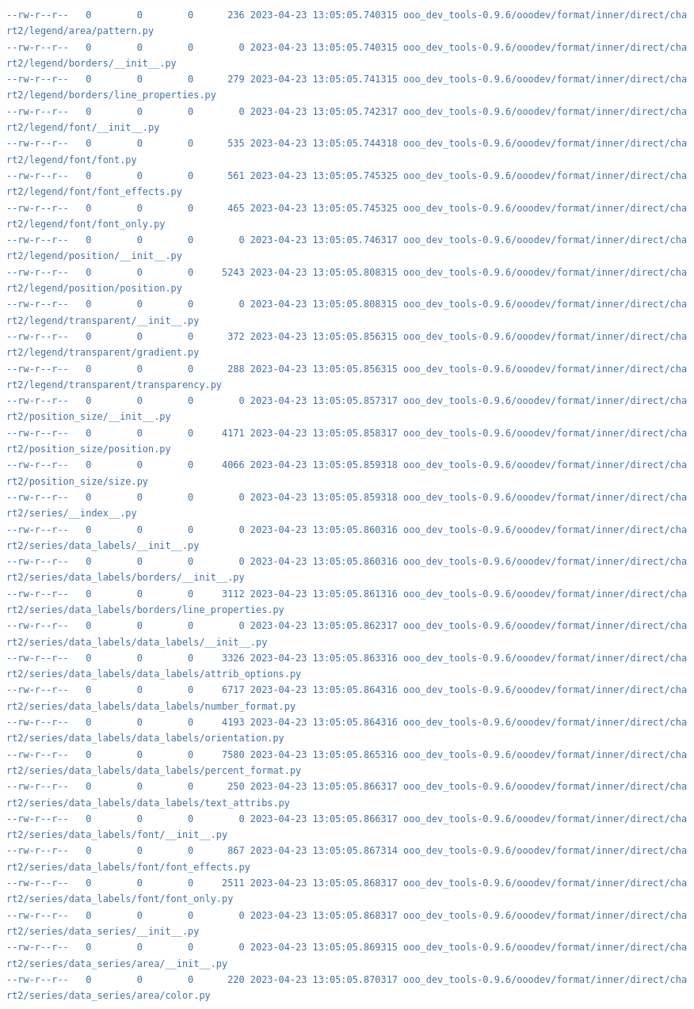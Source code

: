 ```diff
--rw-r--r--   0        0        0      236 2023-04-23 13:05:05.740315 ooo_dev_tools-0.9.6/ooodev/format/inner/direct/chart2/legend/area/pattern.py
--rw-r--r--   0        0        0        0 2023-04-23 13:05:05.740315 ooo_dev_tools-0.9.6/ooodev/format/inner/direct/chart2/legend/borders/__init__.py
--rw-r--r--   0        0        0      279 2023-04-23 13:05:05.741315 ooo_dev_tools-0.9.6/ooodev/format/inner/direct/chart2/legend/borders/line_properties.py
--rw-r--r--   0        0        0        0 2023-04-23 13:05:05.742317 ooo_dev_tools-0.9.6/ooodev/format/inner/direct/chart2/legend/font/__init__.py
--rw-r--r--   0        0        0      535 2023-04-23 13:05:05.744318 ooo_dev_tools-0.9.6/ooodev/format/inner/direct/chart2/legend/font/font.py
--rw-r--r--   0        0        0      561 2023-04-23 13:05:05.745325 ooo_dev_tools-0.9.6/ooodev/format/inner/direct/chart2/legend/font/font_effects.py
--rw-r--r--   0        0        0      465 2023-04-23 13:05:05.745325 ooo_dev_tools-0.9.6/ooodev/format/inner/direct/chart2/legend/font/font_only.py
--rw-r--r--   0        0        0        0 2023-04-23 13:05:05.746317 ooo_dev_tools-0.9.6/ooodev/format/inner/direct/chart2/legend/position/__init__.py
--rw-r--r--   0        0        0     5243 2023-04-23 13:05:05.808315 ooo_dev_tools-0.9.6/ooodev/format/inner/direct/chart2/legend/position/position.py
--rw-r--r--   0        0        0        0 2023-04-23 13:05:05.808315 ooo_dev_tools-0.9.6/ooodev/format/inner/direct/chart2/legend/transparent/__init__.py
--rw-r--r--   0        0        0      372 2023-04-23 13:05:05.856315 ooo_dev_tools-0.9.6/ooodev/format/inner/direct/chart2/legend/transparent/gradient.py
--rw-r--r--   0        0        0      288 2023-04-23 13:05:05.856315 ooo_dev_tools-0.9.6/ooodev/format/inner/direct/chart2/legend/transparent/transparency.py
--rw-r--r--   0        0        0        0 2023-04-23 13:05:05.857317 ooo_dev_tools-0.9.6/ooodev/format/inner/direct/chart2/position_size/__init__.py
--rw-r--r--   0        0        0     4171 2023-04-23 13:05:05.858317 ooo_dev_tools-0.9.6/ooodev/format/inner/direct/chart2/position_size/position.py
--rw-r--r--   0        0        0     4066 2023-04-23 13:05:05.859318 ooo_dev_tools-0.9.6/ooodev/format/inner/direct/chart2/position_size/size.py
--rw-r--r--   0        0        0        0 2023-04-23 13:05:05.859318 ooo_dev_tools-0.9.6/ooodev/format/inner/direct/chart2/series/__index__.py
--rw-r--r--   0        0        0        0 2023-04-23 13:05:05.860316 ooo_dev_tools-0.9.6/ooodev/format/inner/direct/chart2/series/data_labels/__init__.py
--rw-r--r--   0        0        0        0 2023-04-23 13:05:05.860316 ooo_dev_tools-0.9.6/ooodev/format/inner/direct/chart2/series/data_labels/borders/__init__.py
--rw-r--r--   0        0        0     3112 2023-04-23 13:05:05.861316 ooo_dev_tools-0.9.6/ooodev/format/inner/direct/chart2/series/data_labels/borders/line_properties.py
--rw-r--r--   0        0        0        0 2023-04-23 13:05:05.862317 ooo_dev_tools-0.9.6/ooodev/format/inner/direct/chart2/series/data_labels/data_labels/__init__.py
--rw-r--r--   0        0        0     3326 2023-04-23 13:05:05.863316 ooo_dev_tools-0.9.6/ooodev/format/inner/direct/chart2/series/data_labels/data_labels/attrib_options.py
--rw-r--r--   0        0        0     6717 2023-04-23 13:05:05.864316 ooo_dev_tools-0.9.6/ooodev/format/inner/direct/chart2/series/data_labels/data_labels/number_format.py
--rw-r--r--   0        0        0     4193 2023-04-23 13:05:05.864316 ooo_dev_tools-0.9.6/ooodev/format/inner/direct/chart2/series/data_labels/data_labels/orientation.py
--rw-r--r--   0        0        0     7580 2023-04-23 13:05:05.865316 ooo_dev_tools-0.9.6/ooodev/format/inner/direct/chart2/series/data_labels/data_labels/percent_format.py
--rw-r--r--   0        0        0      250 2023-04-23 13:05:05.866317 ooo_dev_tools-0.9.6/ooodev/format/inner/direct/chart2/series/data_labels/data_labels/text_attribs.py
--rw-r--r--   0        0        0        0 2023-04-23 13:05:05.866317 ooo_dev_tools-0.9.6/ooodev/format/inner/direct/chart2/series/data_labels/font/__init__.py
--rw-r--r--   0        0        0      867 2023-04-23 13:05:05.867314 ooo_dev_tools-0.9.6/ooodev/format/inner/direct/chart2/series/data_labels/font/font_effects.py
--rw-r--r--   0        0        0     2511 2023-04-23 13:05:05.868317 ooo_dev_tools-0.9.6/ooodev/format/inner/direct/chart2/series/data_labels/font/font_only.py
--rw-r--r--   0        0        0        0 2023-04-23 13:05:05.868317 ooo_dev_tools-0.9.6/ooodev/format/inner/direct/chart2/series/data_series/__init__.py
--rw-r--r--   0        0        0        0 2023-04-23 13:05:05.869315 ooo_dev_tools-0.9.6/ooodev/format/inner/direct/chart2/series/data_series/area/__init__.py
--rw-r--r--   0        0        0      220 2023-04-23 13:05:05.870317 ooo_dev_tools-0.9.6/ooodev/format/inner/direct/chart2/series/data_series/area/color.py
```